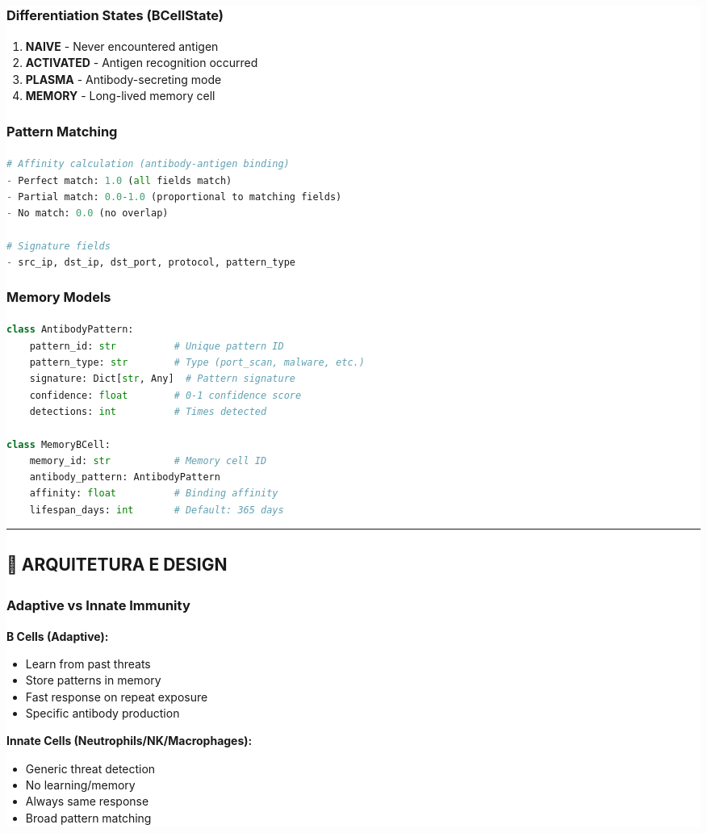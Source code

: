 ### Differentiation States (BCellState)
1. **NAIVE** - Never encountered antigen
2. **ACTIVATED** - Antigen recognition occurred
3. **PLASMA** - Antibody-secreting mode
4. **MEMORY** - Long-lived memory cell

### Pattern Matching
```python
# Affinity calculation (antibody-antigen binding)
- Perfect match: 1.0 (all fields match)
- Partial match: 0.0-1.0 (proportional to matching fields)
- No match: 0.0 (no overlap)

# Signature fields
- src_ip, dst_ip, dst_port, protocol, pattern_type
```

### Memory Models
```python
class AntibodyPattern:
    pattern_id: str          # Unique pattern ID
    pattern_type: str        # Type (port_scan, malware, etc.)
    signature: Dict[str, Any]  # Pattern signature
    confidence: float        # 0-1 confidence score
    detections: int          # Times detected

class MemoryBCell:
    memory_id: str           # Memory cell ID
    antibody_pattern: AntibodyPattern
    affinity: float          # Binding affinity
    lifespan_days: int       # Default: 365 days
```

---

## 🔬 ARQUITETURA E DESIGN

### Adaptive vs Innate Immunity

**B Cells (Adaptive):**
- Learn from past threats
- Store patterns in memory
- Fast response on repeat exposure
- Specific antibody production

**Innate Cells (Neutrophils/NK/Macrophages):**
- Generic threat detection
- No learning/memory
- Always same response
- Broad pattern matching

